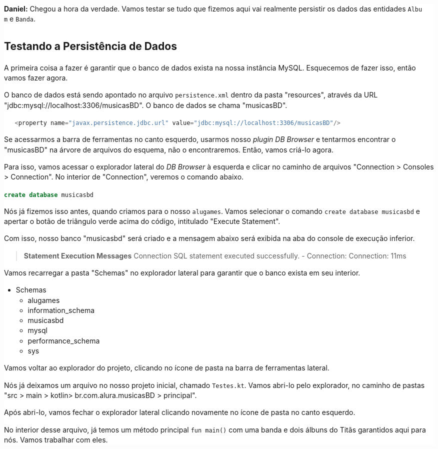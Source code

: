 **Daniel:** Chegou a hora da verdade. Vamos testar se tudo que fizemos aqui vai realmente persistir os dados das entidades `Album` e `Banda`.

## Testando a Persistência de Dados

A primeira coisa a fazer é garantir que o banco de dados exista na nossa instância MySQL. Esquecemos de fazer isso, então vamos fazer agora.

O banco de dados está sendo apontado no arquivo `persistence.xml` dentro da pasta "resources", através da URL "jdbc:mysql://localhost:3306/musicasBD". O banco de dados se chama "musicasBD".

```kotlin
   <property name="javax.persistence.jdbc.url" value="jdbc:mysql://localhost:3306/musicasBD"/>
```

Se acessarmos a barra de ferramentas no canto esquerdo, usarmos nosso _plugin DB Browser_ e tentarmos encontrar o "musicasBD" na árvore de arquivos do esquema, não o encontraremos. Então, vamos criá-lo agora.

Para isso, vamos acessar o explorador lateral do _DB Browser_ à esquerda e clicar no caminho de arquivos "Connection > Consoles > Connection". No interior de "Connection", veremos o comando abaixo.

```sql
create database musicasbd
```

Nós já fizemos isso antes, quando criamos para o nosso `alugames`. Vamos selecionar o comando `create database musicasbd` e apertar o botão de triângulo verde acima do código, intitulado "Execute Statement".

Com isso, nosso banco "musicasbd" será criado e a mensagem abaixo será exibida na aba do console de execução inferior.

> **Statement Execution Messages** Connection SQL statement executed successfully. - Connection: Connection: 11ms

Vamos recarregar a pasta "Schemas" no explorador lateral para garantir que o banco exista em seu interior.

- Schemas
    - alugames
    - information_schema
    - musicasbd
    - mysql
    - performance_schema
    - sys

Vamos voltar ao explorador do projeto, clicando no ícone de pasta na barra de ferramentas lateral.

Nós já deixamos um arquivo no nosso projeto inicial, chamado `Testes.kt`. Vamos abri-lo pelo explorador, no caminho de pastas "src > main > kotlin> br.com.alura.musicasBD > principal".

Após abri-lo, vamos fechar o explorador lateral clicando novamente no ícone de pasta no canto esquerdo.

No interior desse arquivo, já temos um método principal `fun main()` com uma banda e dois álbuns do Titãs garantidos aqui para nós. Vamos trabalhar com eles.
